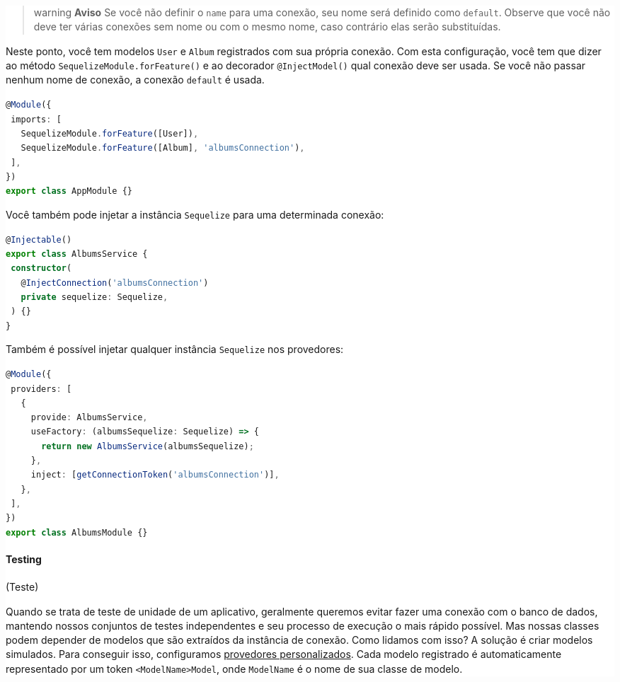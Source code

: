 ```typescript
```

> warning **Aviso** Se você não definir o `name` para uma conexão, seu nome será definido como `default`. Observe que você não deve ter várias conexões sem nome ou com o mesmo nome, caso contrário elas serão substituídas.

Neste ponto, você tem modelos `User` e `Album` registrados com sua própria conexão. Com esta configuração, você tem que dizer ao método `SequelizeModule.forFeature()` e ao decorador `@InjectModel()` qual conexão deve ser usada. Se você não passar nenhum nome de conexão, a conexão `default` é usada.

```typescript
@Module({
 imports: [
   SequelizeModule.forFeature([User]),
   SequelizeModule.forFeature([Album], 'albumsConnection'),
 ],
})
export class AppModule {}
```

Você também pode injetar a instância `Sequelize` para uma determinada conexão:

```typescript
@Injectable()
export class AlbumsService {
 constructor(
   @InjectConnection('albumsConnection')
   private sequelize: Sequelize,
 ) {}
}
```

Também é possível injetar qualquer instância `Sequelize` nos provedores:

```typescript
@Module({
 providers: [
   {
     provide: AlbumsService,
     useFactory: (albumsSequelize: Sequelize) => {
       return new AlbumsService(albumsSequelize);
     },
     inject: [getConnectionToken('albumsConnection')],
   },
 ],
})
export class AlbumsModule {}
```

#### Testing

(Teste)

Quando se trata de teste de unidade de um aplicativo, geralmente queremos evitar fazer uma conexão com o banco de dados, mantendo nossos conjuntos de testes independentes e seu processo de execução o mais rápido possível. Mas nossas classes podem depender de modelos que são extraídos da instância de conexão. Como lidamos com isso? A solução é criar modelos simulados. Para conseguir isso, configuramos [provedores personalizados](/fundamentals/custom-providers). Cada modelo registrado é automaticamente representado por um token `<ModelName>Model`, onde `ModelName` é o nome de sua classe de modelo.
